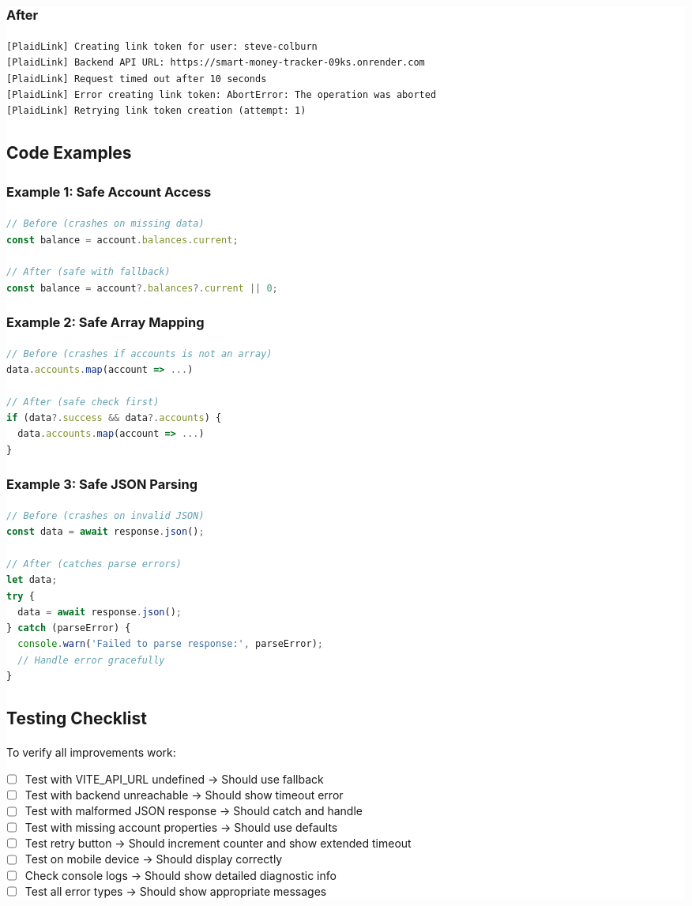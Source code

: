 ### After
```
[PlaidLink] Creating link token for user: steve-colburn
[PlaidLink] Backend API URL: https://smart-money-tracker-09ks.onrender.com
[PlaidLink] Request timed out after 10 seconds
[PlaidLink] Error creating link token: AbortError: The operation was aborted
[PlaidLink] Retrying link token creation (attempt: 1)
```

## Code Examples

### Example 1: Safe Account Access
```javascript
// Before (crashes on missing data)
const balance = account.balances.current;

// After (safe with fallback)
const balance = account?.balances?.current || 0;
```

### Example 2: Safe Array Mapping
```javascript
// Before (crashes if accounts is not an array)
data.accounts.map(account => ...)

// After (safe check first)
if (data?.success && data?.accounts) {
  data.accounts.map(account => ...)
}
```

### Example 3: Safe JSON Parsing
```javascript
// Before (crashes on invalid JSON)
const data = await response.json();

// After (catches parse errors)
let data;
try {
  data = await response.json();
} catch (parseError) {
  console.warn('Failed to parse response:', parseError);
  // Handle error gracefully
}
```

## Testing Checklist

To verify all improvements work:

- [ ] Test with VITE_API_URL undefined → Should use fallback
- [ ] Test with backend unreachable → Should show timeout error
- [ ] Test with malformed JSON response → Should catch and handle
- [ ] Test with missing account properties → Should use defaults
- [ ] Test retry button → Should increment counter and show extended timeout
- [ ] Test on mobile device → Should display correctly
- [ ] Check console logs → Should show detailed diagnostic info
- [ ] Test all error types → Should show appropriate messages
